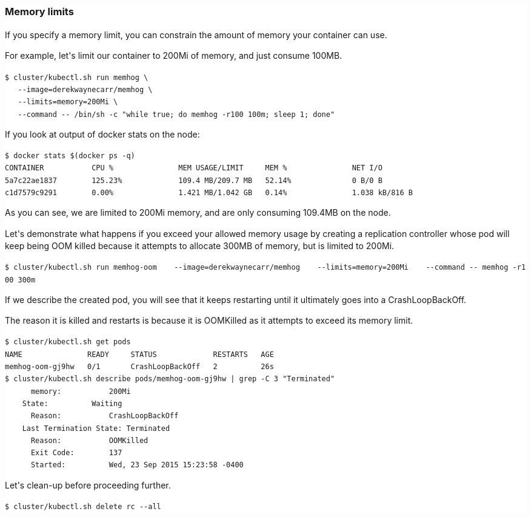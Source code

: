 ### Memory limits

If you specify a memory limit, you can constrain the amount of memory your container can use.

For example, let's limit our container to 200Mi of memory, and just consume 100MB.

```
$ cluster/kubectl.sh run memhog \
   --image=derekwaynecarr/memhog \
   --limits=memory=200Mi \
   --command -- /bin/sh -c "while true; do memhog -r100 100m; sleep 1; done"
```

If you look at output of docker stats on the node:

```
$ docker stats $(docker ps -q)
CONTAINER           CPU %               MEM USAGE/LIMIT     MEM %               NET I/O
5a7c22ae1837        125.23%             109.4 MB/209.7 MB   52.14%              0 B/0 B
c1d7579c9291        0.00%               1.421 MB/1.042 GB   0.14%               1.038 kB/816 B
```

As you can see, we are limited to 200Mi memory, and are only consuming 109.4MB on the node.

Let's demonstrate what happens if you exceed your allowed memory usage by creating a replication controller
whose pod will keep being OOM killed because it attempts to allocate 300MB of memory, but is limited to 200Mi.

```
$ cluster/kubectl.sh run memhog-oom    --image=derekwaynecarr/memhog    --limits=memory=200Mi    --command -- memhog -r100 300m
```

If we describe the created pod, you will see that it keeps restarting until it ultimately goes into a CrashLoopBackOff.

The reason it is killed and restarts is because it is OOMKilled as it attempts to exceed its memory limit.

```
$ cluster/kubectl.sh get pods
NAME               READY     STATUS             RESTARTS   AGE
memhog-oom-gj9hw   0/1       CrashLoopBackOff   2          26s
$ cluster/kubectl.sh describe pods/memhog-oom-gj9hw | grep -C 3 "Terminated"
      memory:           200Mi
    State:          Waiting
      Reason:           CrashLoopBackOff
    Last Termination State: Terminated
      Reason:           OOMKilled
      Exit Code:        137
      Started:          Wed, 23 Sep 2015 15:23:58 -0400
```

Let's clean-up before proceeding further.

```
$ cluster/kubectl.sh delete rc --all
```

